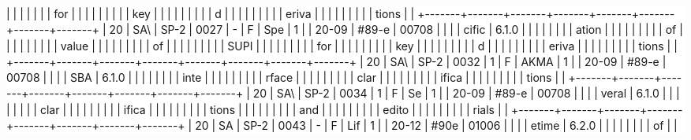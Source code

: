 |       |       |       |       |       |       | for   |       |
|       |       |       |       |       |       | key   |       |
|       |       |       |       |       |       | d     |       |
|       |       |       |       |       |       | eriva |       |
|       |       |       |       |       |       | tions |       |
+-------+-------+-------+-------+-------+-------+-------+-------+
| 20    | SA\   | SP-2  | 0027  | \-    | F     | Spe   | 1     |
| 20-09 | #89-e | 00708 |       |       |       | cific | 6.1.0 |
|       |       |       |       |       |       | ation |       |
|       |       |       |       |       |       | of    |       |
|       |       |       |       |       |       | value |       |
|       |       |       |       |       |       | of    |       |
|       |       |       |       |       |       | SUPI  |       |
|       |       |       |       |       |       | for   |       |
|       |       |       |       |       |       | key   |       |
|       |       |       |       |       |       | d     |       |
|       |       |       |       |       |       | eriva |       |
|       |       |       |       |       |       | tions |       |
+-------+-------+-------+-------+-------+-------+-------+-------+
| 20    | SA\   | SP-2  | 0032  | 1     | F     | AKMA  | 1     |
| 20-09 | #89-e | 00708 |       |       |       | SBA   | 6.1.0 |
|       |       |       |       |       |       | inte  |       |
|       |       |       |       |       |       | rface |       |
|       |       |       |       |       |       | clar  |       |
|       |       |       |       |       |       | ifica |       |
|       |       |       |       |       |       | tions |       |
+-------+-------+-------+-------+-------+-------+-------+-------+
| 20    | SA\   | SP-2  | 0034  | 1     | F     | Se    | 1     |
| 20-09 | #89-e | 00708 |       |       |       | veral | 6.1.0 |
|       |       |       |       |       |       | clar  |       |
|       |       |       |       |       |       | ifica |       |
|       |       |       |       |       |       | tions |       |
|       |       |       |       |       |       | and   |       |
|       |       |       |       |       |       | edito |       |
|       |       |       |       |       |       | rials |       |
+-------+-------+-------+-------+-------+-------+-------+-------+
| 20    | SA    | SP-2  | 0043  | \-    | F     | Lif   | 1     |
| 20-12 | \#90e | 01006 |       |       |       | etime | 6.2.0 |
|       |       |       |       |       |       | of    |       |